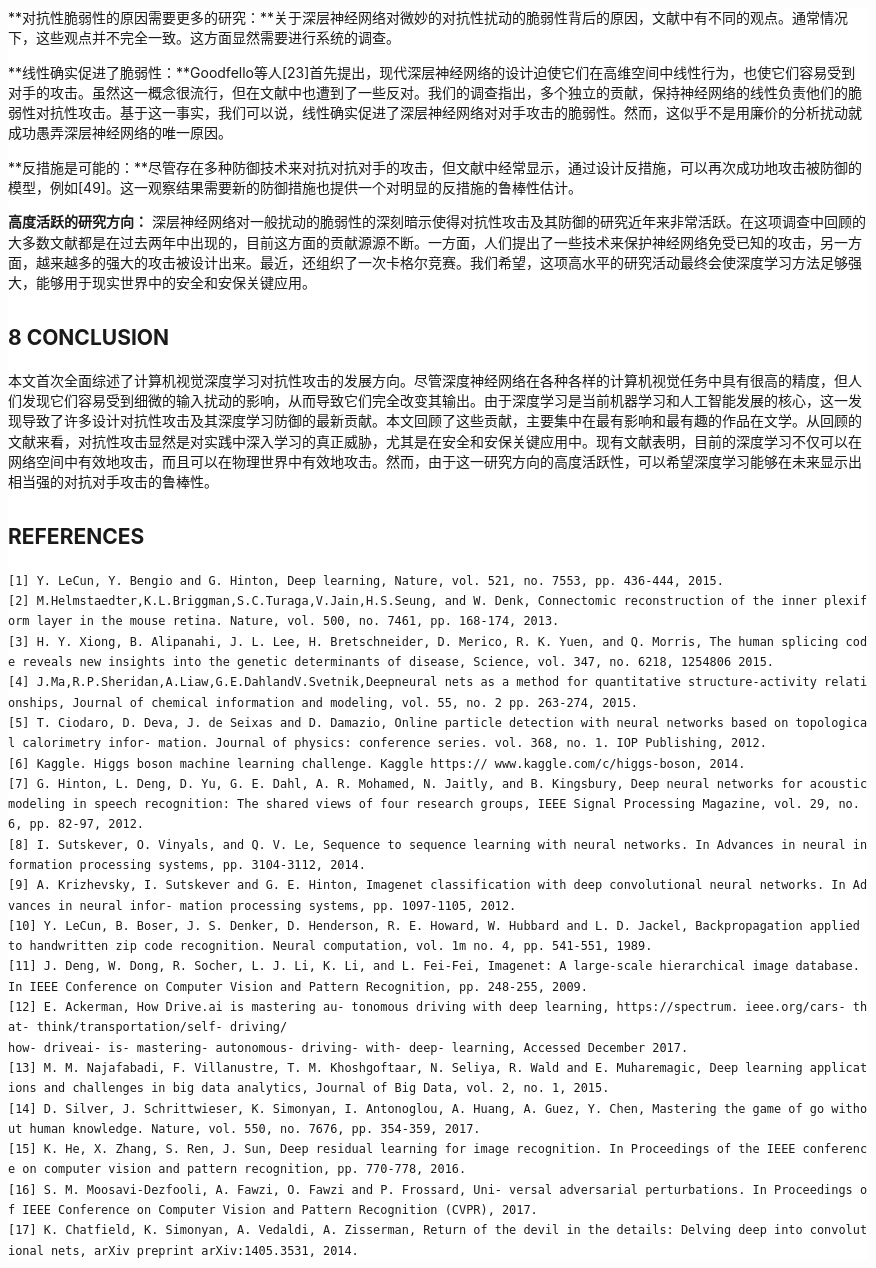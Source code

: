 **对抗性脆弱性的原因需要更多的研究：**关于深层神经网络对微妙的对抗性扰动的脆弱性背后的原因，文献中有不同的观点。通常情况下，这些观点并不完全一致。这方面显然需要进行系统的调查。

**线性确实促进了脆弱性：**Goodfello等人[23]首先提出，现代深层神经网络的设计迫使它们在高维空间中线性行为，也使它们容易受到对手的攻击。虽然这一概念很流行，但在文献中也遭到了一些反对。我们的调查指出，多个独立的贡献，保持神经网络的线性负责他们的脆弱性对抗性攻击。基于这一事实，我们可以说，线性确实促进了深层神经网络对对手攻击的脆弱性。然而，这似乎不是用廉价的分析扰动就成功愚弄深层神经网络的唯一原因。

**反措施是可能的：**尽管存在多种防御技术来对抗对抗对手的攻击，但文献中经常显示，通过设计反措施，可以再次成功地攻击被防御的模型，例如[49]。这一观察结果需要新的防御措施也提供一个对明显的反措施的鲁棒性估计。

**高度活跃的研究方向：** 深层神经网络对一般扰动的脆弱性的深刻暗示使得对抗性攻击及其防御的研究近年来非常活跃。在这项调查中回顾的大多数文献都是在过去两年中出现的，目前这方面的贡献源源不断。一方面，人们提出了一些技术来保护神经网络免受已知的攻击，另一方面，越来越多的强大的攻击被设计出来。最近，还组织了一次卡格尔竞赛。我们希望，这项高水平的研究活动最终会使深度学习方法足够强大，能够用于现实世界中的安全和安保关键应用。

## 8 CONCLUSION

本文首次全面综述了计算机视觉深度学习对抗性攻击的发展方向。尽管深度神经网络在各种各样的计算机视觉任务中具有很高的精度，但人们发现它们容易受到细微的输入扰动的影响，从而导致它们完全改变其输出。由于深度学习是当前机器学习和人工智能发展的核心，这一发现导致了许多设计对抗性攻击及其深度学习防御的最新贡献。本文回顾了这些贡献，主要集中在最有影响和最有趣的作品在文学。从回顾的文献来看，对抗性攻击显然是对实践中深入学习的真正威胁，尤其是在安全和安保关键应用中。现有文献表明，目前的深度学习不仅可以在网络空间中有效地攻击，而且可以在物理世界中有效地攻击。然而，由于这一研究方向的高度活跃性，可以希望深度学习能够在未来显示出相当强的对抗对手攻击的鲁棒性。

## REFERENCES

```
[1] Y. LeCun, Y. Bengio and G. Hinton, Deep learning, Nature, vol. 521, no. 7553, pp. 436-444, 2015.
[2] M.Helmstaedter,K.L.Briggman,S.C.Turaga,V.Jain,H.S.Seung, and W. Denk, Connectomic reconstruction of the inner plexiform layer in the mouse retina. Nature, vol. 500, no. 7461, pp. 168-174, 2013.
[3] H. Y. Xiong, B. Alipanahi, J. L. Lee, H. Bretschneider, D. Merico, R. K. Yuen, and Q. Morris, The human splicing code reveals new insights into the genetic determinants of disease, Science, vol. 347, no. 6218, 1254806 2015.
[4] J.Ma,R.P.Sheridan,A.Liaw,G.E.DahlandV.Svetnik,Deepneural nets as a method for quantitative structure-activity relationships, Journal of chemical information and modeling, vol. 55, no. 2 pp. 263-274, 2015.
[5] T. Ciodaro, D. Deva, J. de Seixas and D. Damazio, Online particle detection with neural networks based on topological calorimetry infor- mation. Journal of physics: conference series. vol. 368, no. 1. IOP Publishing, 2012.
[6] Kaggle. Higgs boson machine learning challenge. Kaggle https:// www.kaggle.com/c/higgs-boson, 2014.
[7] G. Hinton, L. Deng, D. Yu, G. E. Dahl, A. R. Mohamed, N. Jaitly, and B. Kingsbury, Deep neural networks for acoustic modeling in speech recognition: The shared views of four research groups, IEEE Signal Processing Magazine, vol. 29, no. 6, pp. 82-97, 2012.
[8] I. Sutskever, O. Vinyals, and Q. V. Le, Sequence to sequence learning with neural networks. In Advances in neural information processing systems, pp. 3104-3112, 2014.
[9] A. Krizhevsky, I. Sutskever and G. E. Hinton, Imagenet classification with deep convolutional neural networks. In Advances in neural infor- mation processing systems, pp. 1097-1105, 2012.
[10] Y. LeCun, B. Boser, J. S. Denker, D. Henderson, R. E. Howard, W. Hubbard and L. D. Jackel, Backpropagation applied to handwritten zip code recognition. Neural computation, vol. 1m no. 4, pp. 541-551, 1989.
[11] J. Deng, W. Dong, R. Socher, L. J. Li, K. Li, and L. Fei-Fei, Imagenet: A large-scale hierarchical image database. In IEEE Conference on Computer Vision and Pattern Recognition, pp. 248-255, 2009.
[12] E. Ackerman, How Drive.ai is mastering au- tonomous driving with deep learning, https://spectrum. ieee.org/cars- that- think/transportation/self- driving/
how- driveai- is- mastering- autonomous- driving- with- deep- learning, Accessed December 2017.
[13] M. M. Najafabadi, F. Villanustre, T. M. Khoshgoftaar, N. Seliya, R. Wald and E. Muharemagic, Deep learning applications and challenges in big data analytics, Journal of Big Data, vol. 2, no. 1, 2015.
[14] D. Silver, J. Schrittwieser, K. Simonyan, I. Antonoglou, A. Huang, A. Guez, Y. Chen, Mastering the game of go without human knowledge. Nature, vol. 550, no. 7676, pp. 354-359, 2017.
[15] K. He, X. Zhang, S. Ren, J. Sun, Deep residual learning for image recognition. In Proceedings of the IEEE conference on computer vision and pattern recognition, pp. 770-778, 2016.
[16] S. M. Moosavi-Dezfooli, A. Fawzi, O. Fawzi and P. Frossard, Uni- versal adversarial perturbations. In Proceedings of IEEE Conference on Computer Vision and Pattern Recognition (CVPR), 2017.
[17] K. Chatfield, K. Simonyan, A. Vedaldi, A. Zisserman, Return of the devil in the details: Delving deep into convolutional nets, arXiv preprint arXiv:1405.3531, 2014.
```